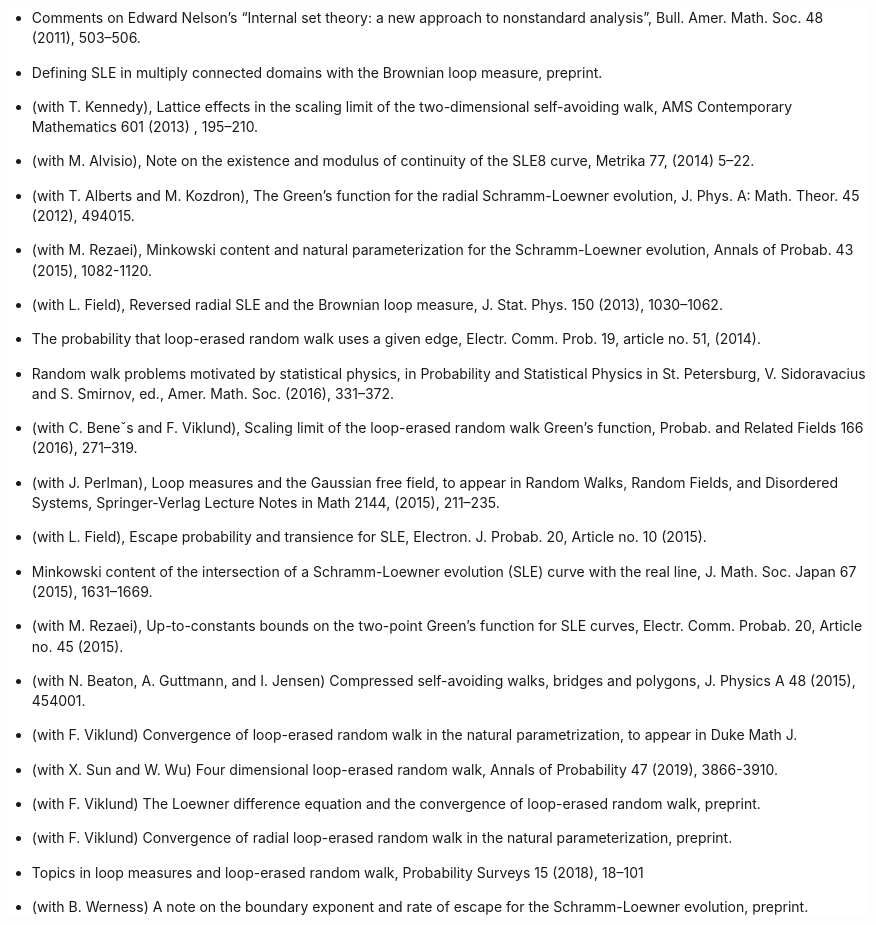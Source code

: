 - Comments on Edward Nelson’s “Internal set theory: a new approach to nonstandard analysis”, Bull. Amer. Math. Soc. 48 (2011), 503–506. 

- Defining SLE in multiply connected domains with the Brownian loop measure, preprint. 

- (with T. Kennedy), Lattice effects in the scaling limit of the two-dimensional self-avoiding walk, AMS Contemporary Mathematics 601 (2013) , 195–210. 

- (with M. Alvisio), Note on the existence and modulus of continuity of the SLE8 curve, Metrika 77, (2014) 5–22. 

- (with T. Alberts and M. Kozdron), The Green’s function for the radial Schramm-Loewner evolution, J. Phys. A: Math. Theor. 45 (2012), 494015. 

- (with M. Rezaei), Minkowski content and natural parameterization for the Schramm-Loewner evolution, Annals of Probab. 43 (2015), 1082-1120. 

- (with L. Field), Reversed radial SLE and the Brownian loop measure, J. Stat. Phys. 150 (2013), 1030–1062. 

- The probability that loop-erased random walk uses a given edge, Electr. Comm. Prob. 19, article no. 51, (2014). 

- Random walk problems motivated by statistical physics, in Probability and Statistical Physics in St. Petersburg, V. Sidoravacius and S. Smirnov, ed., Amer. Math. Soc. (2016), 331–372. 

- (with C. Beneˇs and F. Viklund), Scaling limit of the loop-erased random walk Green’s function, Probab. and Related Fields 166 (2016), 271–319. 

- (with J. Perlman), Loop measures and the Gaussian free field, to appear in Random Walks, Random Fields, and Disordered Systems, Springer-Verlag Lecture Notes in Math 2144, (2015), 211–235. 

- (with L. Field), Escape probability and transience for SLE, Electron. J. Probab. 20, Article no. 10 (2015). 

- Minkowski content of the intersection of a Schramm-Loewner evolution (SLE) curve with the real line, J. Math. Soc. Japan 67 (2015), 1631–1669. 

- (with M. Rezaei), Up-to-constants bounds on the two-point Green’s function for SLE curves, Electr. Comm. Probab. 20, Article no. 45 (2015). 

- (with N. Beaton, A. Guttmann, and I. Jensen) Compressed self-avoiding walks, bridges and polygons, J. Physics A 48 (2015), 454001. 

- (with F. Viklund) Convergence of loop-erased random walk in the natural parametrization, to appear in Duke Math J. 

- (with X. Sun and W. Wu) Four dimensional loop-erased random walk, Annals of Probability 47 (2019), 3866-3910.

- (with F. Viklund) The Loewner difference equation and the convergence of loop-erased random walk, preprint. 

- (with F. Viklund) Convergence of radial loop-erased random walk in the natural parameterization, preprint. 

- Topics in loop measures and loop-erased random walk, Probability Surveys 15 (2018), 18–101 

- (with B. Werness) A note on the boundary exponent and rate of escape for the Schramm-Loewner evolution, preprint. 
